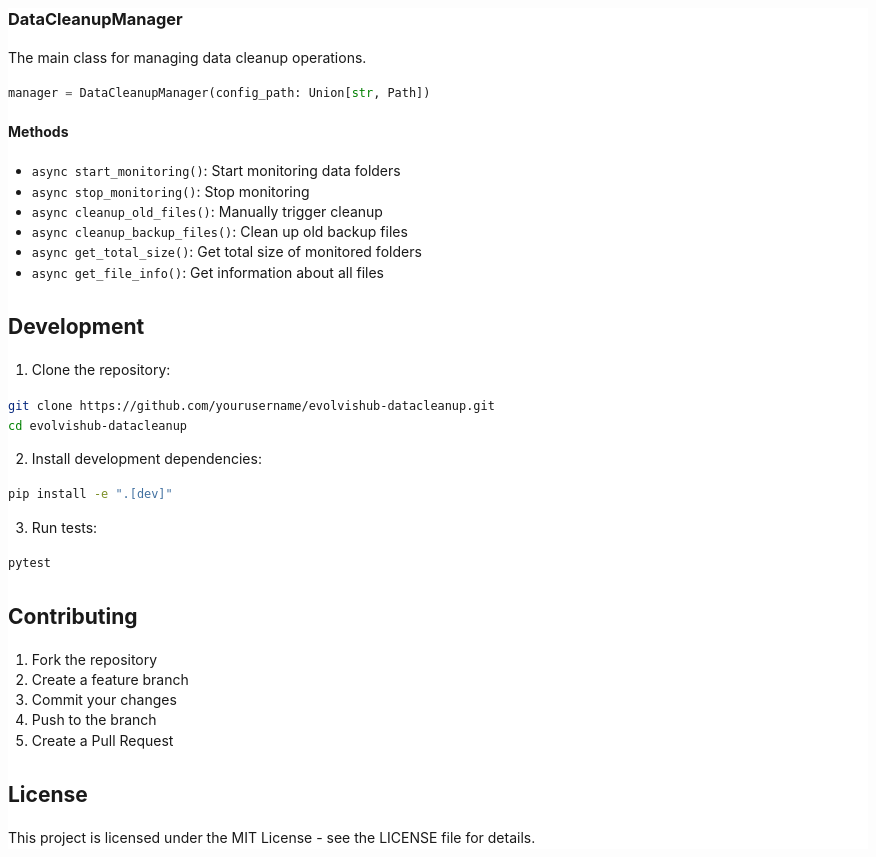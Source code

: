 ### DataCleanupManager

The main class for managing data cleanup operations.

```python
manager = DataCleanupManager(config_path: Union[str, Path])
```

#### Methods

- `async start_monitoring()`: Start monitoring data folders
- `async stop_monitoring()`: Stop monitoring
- `async cleanup_old_files()`: Manually trigger cleanup
- `async cleanup_backup_files()`: Clean up old backup files
- `async get_total_size()`: Get total size of monitored folders
- `async get_file_info()`: Get information about all files

## Development

1. Clone the repository:
```bash
git clone https://github.com/yourusername/evolvishub-datacleanup.git
cd evolvishub-datacleanup
```

2. Install development dependencies:
```bash
pip install -e ".[dev]"
```

3. Run tests:
```bash
pytest
```

## Contributing

1. Fork the repository
2. Create a feature branch
3. Commit your changes
4. Push to the branch
5. Create a Pull Request

## License

This project is licensed under the MIT License - see the LICENSE file for details.